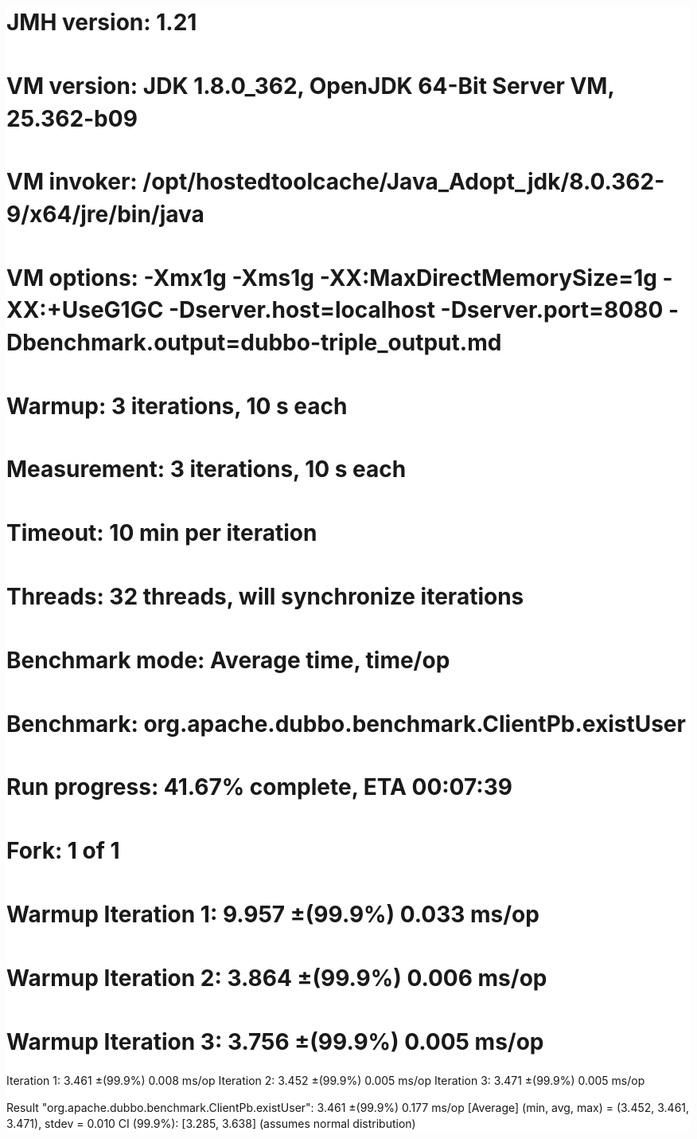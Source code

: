 
# JMH version: 1.21
# VM version: JDK 1.8.0_362, OpenJDK 64-Bit Server VM, 25.362-b09
# VM invoker: /opt/hostedtoolcache/Java_Adopt_jdk/8.0.362-9/x64/jre/bin/java
# VM options: -Xmx1g -Xms1g -XX:MaxDirectMemorySize=1g -XX:+UseG1GC -Dserver.host=localhost -Dserver.port=8080 -Dbenchmark.output=dubbo-triple_output.md
# Warmup: 3 iterations, 10 s each
# Measurement: 3 iterations, 10 s each
# Timeout: 10 min per iteration
# Threads: 32 threads, will synchronize iterations
# Benchmark mode: Average time, time/op
# Benchmark: org.apache.dubbo.benchmark.ClientPb.existUser

# Run progress: 41.67% complete, ETA 00:07:39
# Fork: 1 of 1
# Warmup Iteration   1: 9.957 ±(99.9%) 0.033 ms/op
# Warmup Iteration   2: 3.864 ±(99.9%) 0.006 ms/op
# Warmup Iteration   3: 3.756 ±(99.9%) 0.005 ms/op
Iteration   1: 3.461 ±(99.9%) 0.008 ms/op
Iteration   2: 3.452 ±(99.9%) 0.005 ms/op
Iteration   3: 3.471 ±(99.9%) 0.005 ms/op


Result "org.apache.dubbo.benchmark.ClientPb.existUser":
  3.461 ±(99.9%) 0.177 ms/op [Average]
  (min, avg, max) = (3.452, 3.461, 3.471), stdev = 0.010
  CI (99.9%): [3.285, 3.638] (assumes normal distribution)
